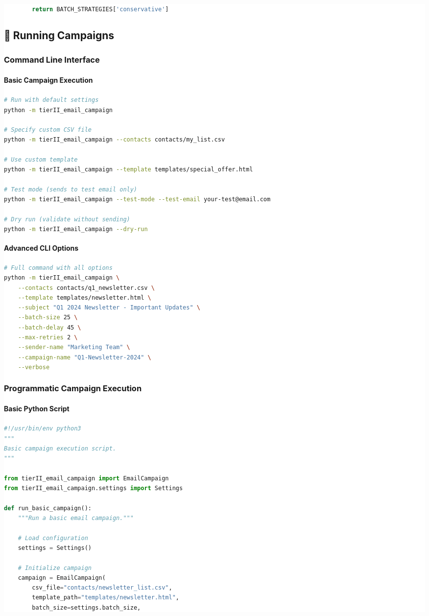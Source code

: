 ```python
        return BATCH_STRATEGIES['conservative']
```

## 🚀 Running Campaigns

### Command Line Interface

#### Basic Campaign Execution
```bash
# Run with default settings
python -m tierII_email_campaign

# Specify custom CSV file
python -m tierII_email_campaign --contacts contacts/my_list.csv

# Use custom template
python -m tierII_email_campaign --template templates/special_offer.html

# Test mode (sends to test email only)
python -m tierII_email_campaign --test-mode --test-email your-test@email.com

# Dry run (validate without sending)
python -m tierII_email_campaign --dry-run
```

#### Advanced CLI Options
```bash
# Full command with all options
python -m tierII_email_campaign \
    --contacts contacts/q1_newsletter.csv \
    --template templates/newsletter.html \
    --subject "Q1 2024 Newsletter - Important Updates" \
    --batch-size 25 \
    --batch-delay 45 \
    --max-retries 2 \
    --sender-name "Marketing Team" \
    --campaign-name "Q1-Newsletter-2024" \
    --verbose
```

### Programmatic Campaign Execution

#### Basic Python Script
```python
#!/usr/bin/env python3
"""
Basic campaign execution script.
"""

from tierII_email_campaign import EmailCampaign
from tierII_email_campaign.settings import Settings

def run_basic_campaign():
    """Run a basic email campaign."""
    
    # Load configuration
    settings = Settings()
    
    # Initialize campaign
    campaign = EmailCampaign(
        csv_file="contacts/newsletter_list.csv",
        template_path="templates/newsletter.html",
        batch_size=settings.batch_size,
```